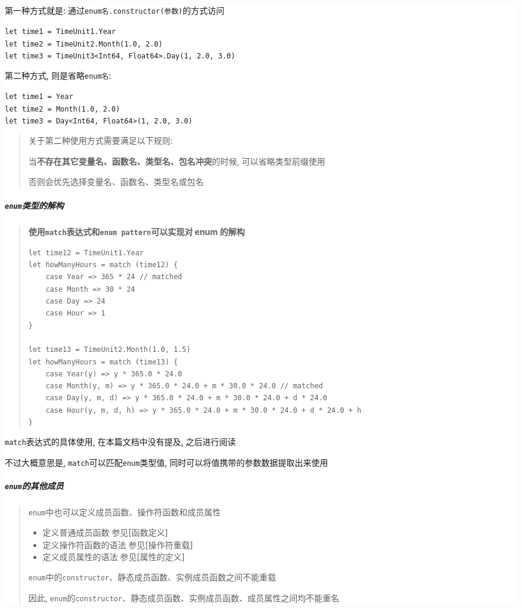 第一种方式就是: 通过`enum名.constructor(参数)`的方式访问

```cangjie
let time1 = TimeUnit1.Year
let time2 = TimeUnit2.Month(1.0, 2.0)
let time3 = TimeUnit3<Int64, Float64>.Day(1, 2.0, 3.0)
```

第二种方式, 则是省略`enum名`:

```cangjie
let time1 = Year
let time2 = Month(1.0, 2.0)
let time3 = Day<Int64, Float64>(1, 2.0, 3.0)
```

> 关于第二种使用方式需要满足以下规则:
>
> 当**不存在其它变量名、函数名、类型名、包名冲突**的时候, 可以省略类型前缀使用
>
> 否则会优先选择变量名、函数名、类型名或包名

##### `enum`类型的解构

> **使用`match`表达式和`enum pattern`可以实现对 enum 的解构**
>
> ```cangjie
> let time12 = TimeUnit1.Year
> let howManyHours = match (time12) {
>     case Year => 365 * 24 // matched
>     case Month => 30 * 24
>     case Day => 24
>     case Hour => 1
> }
>
> let time13 = TimeUnit2.Month(1.0, 1.5)
> let howManyHours = match (time13) {
>     case Year(y) => y * 365.0 * 24.0
>     case Month(y, m) => y * 365.0 * 24.0 + m * 30.0 * 24.0 // matched
>     case Day(y, m, d) => y * 365.0 * 24.0 + m * 30.0 * 24.0 + d * 24.0
>     case Hour(y, m, d, h) => y * 365.0 * 24.0 + m * 30.0 * 24.0 + d * 24.0 + h
> }
> ```

`match`表达式的具体使用, 在本篇文档中没有提及, 之后进行阅读

不过大概意思是, `match`可以匹配`enum`类型值, 同时可以将值携带的参数数据提取出来使用

##### `enum`的其他成员

> `enum`中也可以定义成员函数、操作符函数和成员属性
>
> - 定义普通成员函数 参见[函数定义]
> - 定义操作符函数的语法 参见[操作符重载]
> - 定义成员属性的语法 参见[属性的定义]
>
> `enum`中的`constructor`、静态成员函数、实例成员函数之间不能重载
>
> 因此, `enum`的`constructor`、静态成员函数、实例成员函数、成员属性之间均不能重名
